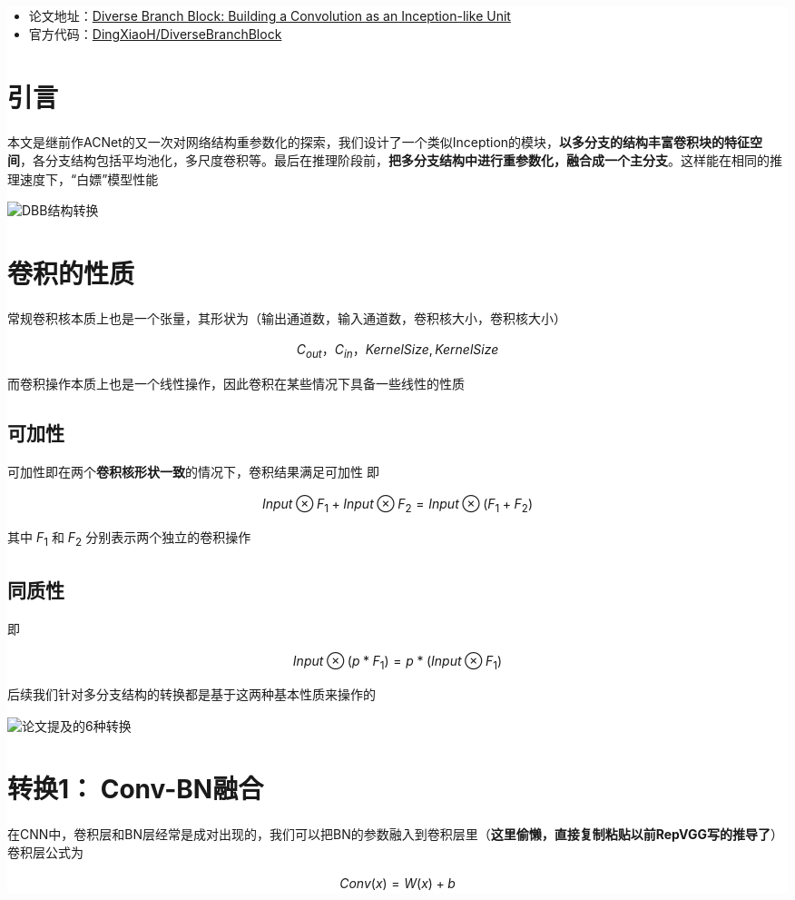 - 论文地址：[Diverse Branch Block: Building a Convolution as an Inception-like Unit](https://arxiv.org/abs/2103.13425)
- 官方代码：[DingXiaoH/DiverseBranchBlock](https://github.com/DingXiaoH/DiverseBranchBlock)

# 引言

本文是继前作ACNet的又一次对网络结构重参数化的探索，我们设计了一个类似Inception的模块，**以多分支的结构丰富卷积块的特征空间**，各分支结构包括平均池化，多尺度卷积等。最后在推理阶段前，**把多分支结构中进行重参数化，融合成一个主分支**。这样能在相同的推理速度下，“白嫖”模型性能

![DBB结构转换](https://img-blog.csdnimg.cn/20210329105732434.png?x-oss-process=image/watermark,type_ZmFuZ3poZW5naGVpdGk,shadow_10,text_aHR0cHM6Ly9ibG9nLmNzZG4ubmV0L3dlaXhpbl80NDEwNjkyOA==,size_16,color_FFFFFF,t_70)

# 卷积的性质

常规卷积核本质上也是一个张量，其形状为（输出通道数，输入通道数，卷积核大小，卷积核大小）

$$
C_{out}，C_{in}，KernelSize, KernelSize
$$

而卷积操作本质上也是一个线性操作，因此卷积在某些情况下具备一些线性的性质

## 可加性

可加性即在两个**卷积核形状一致**的情况下，卷积结果满足可加性
即

$$
Input \otimes F_1 + Input \otimes F_2 = Input \otimes (F_1+F_2)
$$

其中 $F_1$ 和 $F_2$ 分别表示两个独立的卷积操作

## 同质性

即

$$
Input \otimes (p*F_1) =p* (Input \otimes F_1)
$$

后续我们针对多分支结构的转换都是基于这两种基本性质来操作的

![论文提及的6种转换](https://img-blog.csdnimg.cn/20210329111340501.png?x-oss-process=image/watermark,type_ZmFuZ3poZW5naGVpdGk,shadow_10,text_aHR0cHM6Ly9ibG9nLmNzZG4ubmV0L3dlaXhpbl80NDEwNjkyOA==,size_16,color_FFFFFF,t_70)

# 转换1： Conv-BN融合

在CNN中，卷积层和BN层经常是成对出现的，我们可以把BN的参数融入到卷积层里（**这里偷懒，直接复制粘贴以前RepVGG写的推导了**）
卷积层公式为

$$
Conv(x) = W(x)+b
$$
